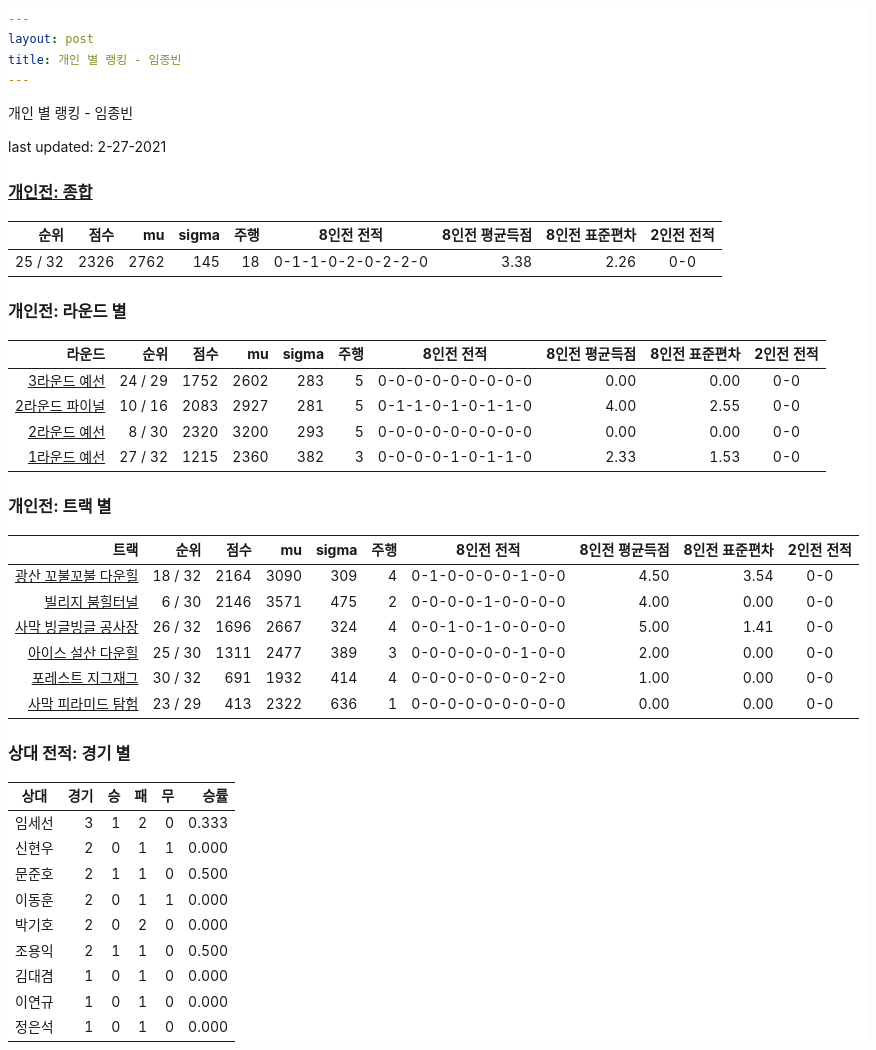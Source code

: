 ```yaml
---
layout: post
title: 개인 별 랭킹 - 임종빈
---
```



개인 별 랭킹 - 임종빈


last updated: 2-27-2021

### [개인전: 종합](../singles-full)

| 순위 | 점수 | mu | sigma | 주행 | 8인전 전적 | 8인전 평균득점 | 8인전 표준편차 | 2인전 전적 |
|---:|---:|---:|---:|---:|:---:|---:|---:|:---:|
| 25 / 32 | 2326 | 2762 | 145 | 18 | 0-1-1-0-2-0-2-2-0 | 3.38 | 2.26 | 0-0 |

### 개인전: 라운드 별

| 라운드 | 순위 | 점수 | mu | sigma | 주행 | 8인전 전적 | 8인전 평균득점 | 8인전 표준편차 | 2인전 전적 |
|---:|---:|---:|---:|---:|---:|:---:|---:|---:|:---:|
| [3라운드 예선](../singles-R3_HEATS) | 24 / 29 | 1752 | 2602 | 283 | 5 |  0-0-0-0-0-0-0-0-0 | 0.00 | 0.00 | 0-0 |
| [2라운드 파이널](../singles-R2_FINALS) | 10 / 16 | 2083 | 2927 | 281 | 5 |  0-1-1-0-1-0-1-1-0 | 4.00 | 2.55 | 0-0 |
| [2라운드 예선](../singles-R2_HEATS) | 8 / 30 | 2320 | 3200 | 293 | 5 |  0-0-0-0-0-0-0-0-0 | 0.00 | 0.00 | 0-0 |
| [1라운드 예선](../singles-R1_HEATS) | 27 / 32 | 1215 | 2360 | 382 | 3 |  0-0-0-0-1-0-1-1-0 | 2.33 | 1.53 | 0-0 |

### 개인전: 트랙 별

| 트랙 | 순위 | 점수 | mu | sigma | 주행 | 8인전 전적 | 8인전 평균득점 | 8인전 표준편차 | 2인전 전적 |
|---:|---:|---:|---:|---:|---:|:---:|---:|---:|:---:|
| [광산 꼬불꼬불 다운힐](../gwangkko) | 18 / 32 | 2164 | 3090 | 309 | 4 | 0-1-0-0-0-0-1-0-0 | 4.50 | 3.54 | 0-0 |
| [빌리지 붐힐터널](../boomhill) | 6 / 30 | 2146 | 3571 | 475 | 2 | 0-0-0-0-1-0-0-0-0 | 4.00 | 0.00 | 0-0 |
| [사막 빙글빙글 공사장](../sabing) | 26 / 32 | 1696 | 2667 | 324 | 4 | 0-0-1-0-1-0-0-0-0 | 5.00 | 1.41 | 0-0 |
| [아이스 설산 다운힐](../seolsan) | 25 / 30 | 1311 | 2477 | 389 | 3 | 0-0-0-0-0-0-1-0-0 | 2.00 | 0.00 | 0-0 |
| [포레스트 지그재그](../zigzag) | 30 / 32 | 691 | 1932 | 414 | 4 | 0-0-0-0-0-0-0-2-0 | 1.00 | 0.00 | 0-0 |
| [사막 피라미드 탐험](../sapy) | 23 / 29 | 413 | 2322 | 636 | 1 | 0-0-0-0-0-0-0-0-0 | 0.00 | 0.00 | 0-0 |

### 상대 전적: 경기 별

| 상대 | 경기 | 승 | 패 | 무 | 승률 |
|:---:|---:|---:|---:|---:|---:|
| 임세선 | 3 | 1 | 2 | 0 | 0.333 |
| 신현우 | 2 | 0 | 1 | 1 | 0.000 |
| 문준호 | 2 | 1 | 1 | 0 | 0.500 |
| 이동훈 | 2 | 0 | 1 | 1 | 0.000 |
| 박기호 | 2 | 0 | 2 | 0 | 0.000 |
| 조용익 | 2 | 1 | 1 | 0 | 0.500 |
| 김대겸 | 1 | 0 | 1 | 0 | 0.000 |
| 이연규 | 1 | 0 | 1 | 0 | 0.000 |
| 정은석 | 1 | 0 | 1 | 0 | 0.000 |